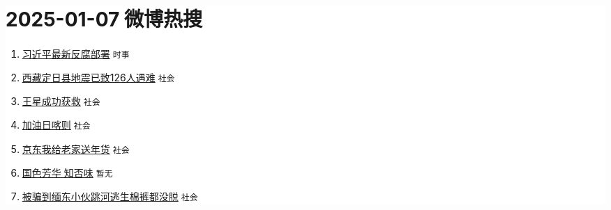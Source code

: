 # 2025-01-07 微博热搜 
1. [习近平最新反腐部署](https://m.weibo.cn/search?containerid=100103type%3D1%26t%3D10%26q%3D%23%E4%B9%A0%E8%BF%91%E5%B9%B3%E6%9C%80%E6%96%B0%E5%8F%8D%E8%85%90%E9%83%A8%E7%BD%B2%23&stream_entry_id=51&isnewpage=1&extparam=seat%3D1%26cate%3D10103%26pos%3D0%26c_type%3D51%26filter_type%3Drealtimehot%26stream_entry_id%3D51%26q%3D%2523%25E4%25B9%25A0%25E8%25BF%2591%25E5%25B9%25B3%25E6%259C%2580%25E6%2596%25B0%25E5%258F%258D%25E8%2585%2590%25E9%2583%25A8%25E7%25BD%25B2%2523%26dgr%3D0%26display_time%3D1736263498%26pre_seqid%3D173626349833509111143) `时事` 

2. [西藏定日县地震已致126人遇难](https://m.weibo.cn/search?containerid=100103type%3D1%26t%3D10%26q%3D%23%E8%A5%BF%E8%97%8F%E5%AE%9A%E6%97%A5%E5%8E%BF%E5%9C%B0%E9%9C%87%E5%B7%B2%E8%87%B4126%E4%BA%BA%E9%81%87%E9%9A%BE%23&stream_entry_id=31&isnewpage=1&extparam=seat%3D1%26cate%3D5001%26band_rank%3D1%26stream_entry_id%3D31%26q%3D%2523%25E8%25A5%25BF%25E8%2597%258F%25E5%25AE%259A%25E6%2597%25A5%25E5%258E%25BF%25E5%259C%25B0%25E9%259C%2587%25E5%25B7%25B2%25E8%2587%25B4126%25E4%25BA%25BA%25E9%2581%2587%25E9%259A%25BE%2523%26dgr%3D0%26lcate%3D5001%26pos%3D0%26filter_type%3Drealtimehot%26flag%3D1%26c_type%3D31%26realpos%3D1%26display_time%3D1736263498%26pre_seqid%3D173626349833509111143) `社会` 

3. [王星成功获救](https://m.weibo.cn/search?containerid=100103type%3D1%26t%3D10%26q%3D%23%E7%8E%8B%E6%98%9F%E6%88%90%E5%8A%9F%E8%8E%B7%E6%95%91%23&stream_entry_id=31&isnewpage=1&extparam=seat%3D1%26cate%3D5001%26band_rank%3D2%26stream_entry_id%3D31%26q%3D%2523%25E7%258E%258B%25E6%2598%259F%25E6%2588%2590%25E5%258A%259F%25E8%258E%25B7%25E6%2595%2591%2523%26dgr%3D0%26lcate%3D5001%26pos%3D1%26filter_type%3Drealtimehot%26flag%3D16%26c_type%3D31%26realpos%3D2%26display_time%3D1736263498%26pre_seqid%3D173626349833509111143) `社会` 

4. [加油日喀则](https://m.weibo.cn/search?containerid=100103type%3D1%26t%3D10%26q%3D%23%E5%8A%A0%E6%B2%B9%E6%97%A5%E5%96%80%E5%88%99%23&stream_entry_id=31&isnewpage=1&extparam=seat%3D1%26cate%3D5001%26band_rank%3D3%26stream_entry_id%3D31%26q%3D%2523%25E5%258A%25A0%25E6%25B2%25B9%25E6%2597%25A5%25E5%2596%2580%25E5%2588%2599%2523%26dgr%3D0%26lcate%3D5001%26pos%3D2%26filter_type%3Drealtimehot%26flag%3D16%26c_type%3D31%26realpos%3D3%26display_time%3D1736263498%26pre_seqid%3D173626349833509111143) `社会` 

5. [京东我给老家送年货](https://m.weibo.cn/search?containerid=100103type%3D1%26t%3D10%26q%3D%23%E4%BA%AC%E4%B8%9C%E6%88%91%E7%BB%99%E8%80%81%E5%AE%B6%E9%80%81%E5%B9%B4%E8%B4%A7%23&stream_entry_id=31&isnewpage=1&extparam=seat%3D1%26lcate%3D5001%26pos%3D3%26stream_entry_id%3D31%26q%3D%2523%25E4%25BA%25AC%25E4%25B8%259C%25E6%2588%2591%25E7%25BB%2599%25E8%2580%2581%25E5%25AE%25B6%25E9%2580%2581%25E5%25B9%25B4%25E8%25B4%25A7%2523%26dgr%3D0%26adid%3D271832%26topic_ad%3D1%26is_ad_pos%3D1%26filter_type%3Drealtimehot%26band_rank%3D4%26c_type%3D31%26cate%3D5001%26display_time%3D1736263498%26pre_seqid%3D173626349833509111143) `社会` 

6. [国色芳华 知否味](https://m.weibo.cn/search?containerid=100103type%3D1%26t%3D10%26q%3D%E5%9B%BD%E8%89%B2%E8%8A%B3%E5%8D%8E+%E7%9F%A5%E5%90%A6%E5%91%B3&stream_entry_id=31&isnewpage=1&extparam=seat%3D1%26cate%3D5001%26band_rank%3D4%26stream_entry_id%3D31%26q%3D%25E5%259B%25BD%25E8%2589%25B2%25E8%258A%25B3%25E5%258D%258E%2520%25E7%259F%25A5%25E5%2590%25A6%25E5%2591%25B3%26dgr%3D0%26lcate%3D5001%26pos%3D4%26filter_type%3Drealtimehot%26flag%3D1%26c_type%3D31%26realpos%3D4%26display_time%3D1736263498%26pre_seqid%3D173626349833509111143) `暂无` 

7. [被骗到缅东小伙跳河逃生棉裤都没脱](https://m.weibo.cn/search?containerid=100103type%3D1%26t%3D10%26q%3D%23%E8%A2%AB%E9%AA%97%E5%88%B0%E7%BC%85%E4%B8%9C%E5%B0%8F%E4%BC%99%E8%B7%B3%E6%B2%B3%E9%80%83%E7%94%9F%E6%A3%89%E8%A3%A4%E9%83%BD%E6%B2%A1%E8%84%B1%23&stream_entry_id=31&isnewpage=1&extparam=seat%3D1%26cate%3D5001%26band_rank%3D5%26stream_entry_id%3D31%26q%3D%2523%25E8%25A2%25AB%25E9%25AA%2597%25E5%2588%25B0%25E7%25BC%2585%25E4%25B8%259C%25E5%25B0%258F%25E4%25BC%2599%25E8%25B7%25B3%25E6%25B2%25B3%25E9%2580%2583%25E7%2594%259F%25E6%25A3%2589%25E8%25A3%25A4%25E9%2583%25BD%25E6%25B2%25A1%25E8%2584%25B1%2523%26dgr%3D0%26lcate%3D5001%26pos%3D5%26filter_type%3Drealtimehot%26flag%3D2%26c_type%3D31%26realpos%3D5%26display_time%3D1736263498%26pre_seqid%3D173626349833509111143) `社会` 
